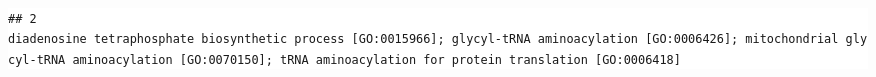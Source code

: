     ## 2                                                                                                                                                                                                                                                                                                                                                                                                                                                                                                                                                                                                                                                                                                                                                                                                                                                                                                                                                                                                                                                                                                                                                                                                                                                                                                                                                                                                                                                                                                                                                                                                                                                                                                                                                                                                                                                                                                                                                                                                                                                                                                                                                                                                                                                                                                                                                                                                                                                                                                                                                                                                                                                                                                                                                                                                                                                                                                                                                                                                                                                                                                                                                                                                                                                                                                                                                             diadenosine tetraphosphate biosynthetic process [GO:0015966]; glycyl-tRNA aminoacylation [GO:0006426]; mitochondrial glycyl-tRNA aminoacylation [GO:0070150]; tRNA aminoacylation for protein translation [GO:0006418]
